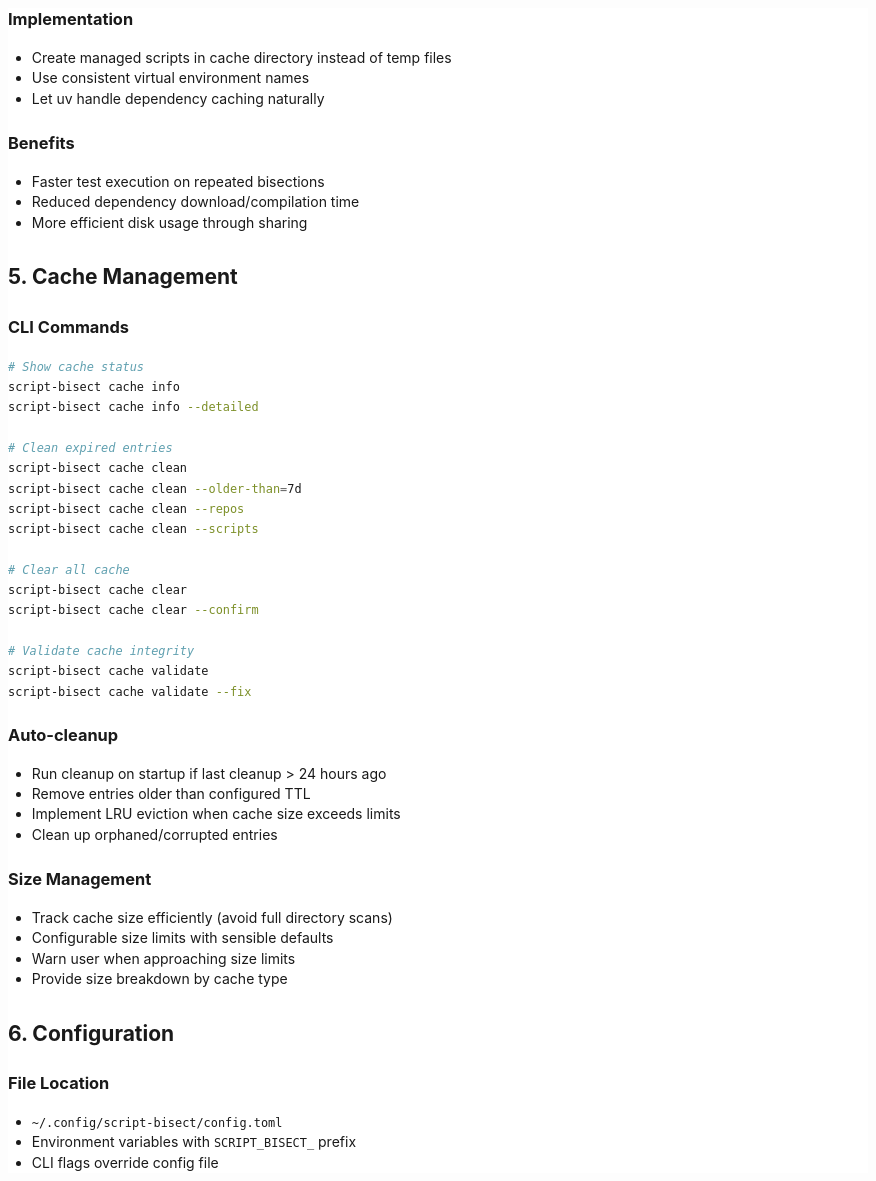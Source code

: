 ### Implementation
- Create managed scripts in cache directory instead of temp files
- Use consistent virtual environment names
- Let uv handle dependency caching naturally

### Benefits
- Faster test execution on repeated bisections
- Reduced dependency download/compilation time
- More efficient disk usage through sharing

## 5. Cache Management

### CLI Commands

```bash
# Show cache status
script-bisect cache info
script-bisect cache info --detailed

# Clean expired entries
script-bisect cache clean
script-bisect cache clean --older-than=7d
script-bisect cache clean --repos
script-bisect cache clean --scripts

# Clear all cache
script-bisect cache clear
script-bisect cache clear --confirm

# Validate cache integrity
script-bisect cache validate
script-bisect cache validate --fix
```

### Auto-cleanup
- Run cleanup on startup if last cleanup > 24 hours ago
- Remove entries older than configured TTL
- Implement LRU eviction when cache size exceeds limits
- Clean up orphaned/corrupted entries

### Size Management
- Track cache size efficiently (avoid full directory scans)
- Configurable size limits with sensible defaults
- Warn user when approaching size limits
- Provide size breakdown by cache type

## 6. Configuration

### File Location
- `~/.config/script-bisect/config.toml`
- Environment variables with `SCRIPT_BISECT_` prefix
- CLI flags override config file
